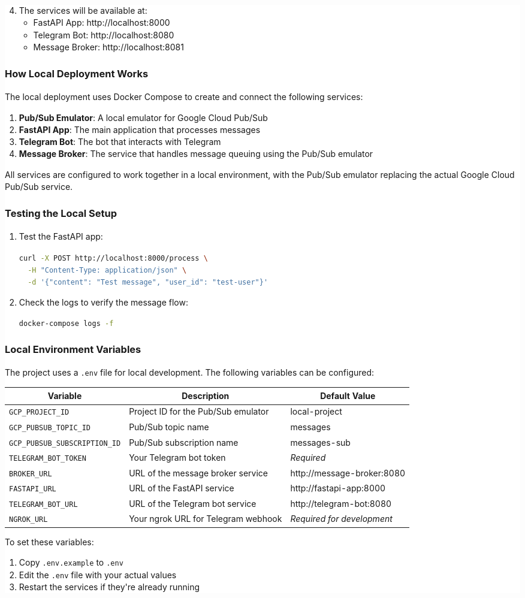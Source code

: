 4. The services will be available at:
   - FastAPI App: http://localhost:8000
   - Telegram Bot: http://localhost:8080
   - Message Broker: http://localhost:8081

### How Local Deployment Works

The local deployment uses Docker Compose to create and connect the following services:

1. **Pub/Sub Emulator**: A local emulator for Google Cloud Pub/Sub
2. **FastAPI App**: The main application that processes messages
3. **Telegram Bot**: The bot that interacts with Telegram
4. **Message Broker**: The service that handles message queuing using the Pub/Sub emulator

All services are configured to work together in a local environment, with the Pub/Sub emulator replacing the actual Google Cloud Pub/Sub service.

### Testing the Local Setup

1. Test the FastAPI app:
   ```bash
   curl -X POST http://localhost:8000/process \
     -H "Content-Type: application/json" \
     -d '{"content": "Test message", "user_id": "test-user"}'
   ```

2. Check the logs to verify the message flow:
   ```bash
   docker-compose logs -f
   ```

### Local Environment Variables

The project uses a `.env` file for local development. The following variables can be configured:

| Variable | Description | Default Value |
|----------|-------------|---------------|
| `GCP_PROJECT_ID` | Project ID for the Pub/Sub emulator | local-project |
| `GCP_PUBSUB_TOPIC_ID` | Pub/Sub topic name | messages |
| `GCP_PUBSUB_SUBSCRIPTION_ID` | Pub/Sub subscription name | messages-sub |
| `TELEGRAM_BOT_TOKEN` | Your Telegram bot token | *Required* |
| `BROKER_URL` | URL of the message broker service | http://message-broker:8080 |
| `FASTAPI_URL` | URL of the FastAPI service | http://fastapi-app:8000 |
| `TELEGRAM_BOT_URL` | URL of the Telegram bot service | http://telegram-bot:8080 |
| `NGROK_URL` | Your ngrok URL for Telegram webhook | *Required for development* |

To set these variables:
1. Copy `.env.example` to `.env`
2. Edit the `.env` file with your actual values
3. Restart the services if they're already running
